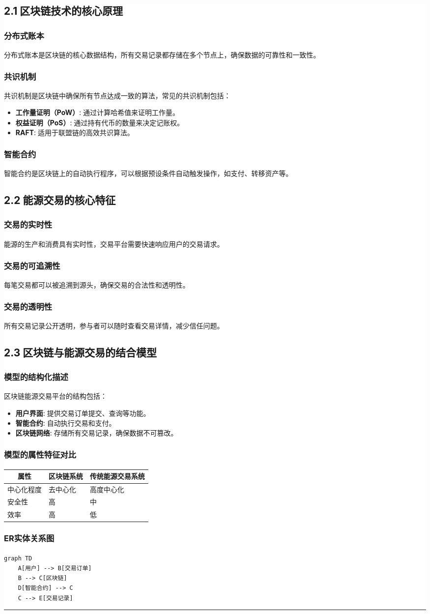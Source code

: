 ## 2.1 区块链技术的核心原理

### 分布式账本
分布式账本是区块链的核心数据结构，所有交易记录都存储在多个节点上，确保数据的可靠性和一致性。

### 共识机制
共识机制是区块链中确保所有节点达成一致的算法，常见的共识机制包括：
- **工作量证明（PoW）**: 通过计算哈希值来证明工作量。
- **权益证明（PoS）**: 通过持有代币的数量来决定记账权。
- **RAFT**: 适用于联盟链的高效共识算法。

### 智能合约
智能合约是区块链上的自动执行程序，可以根据预设条件自动触发操作，如支付、转移资产等。

## 2.2 能源交易的核心特征

### 交易的实时性
能源的生产和消费具有实时性，交易平台需要快速响应用户的交易请求。

### 交易的可追溯性
每笔交易都可以被追溯到源头，确保交易的合法性和透明性。

### 交易的透明性
所有交易记录公开透明，参与者可以随时查看交易详情，减少信任问题。

## 2.3 区块链与能源交易的结合模型

### 模型的结构化描述
区块链能源交易平台的结构包括：
- **用户界面**: 提供交易订单提交、查询等功能。
- **智能合约**: 自动执行交易和支付。
- **区块链网络**: 存储所有交易记录，确保数据不可篡改。

### 模型的属性特征对比
| 属性         | 区块链系统 | 传统能源交易系统 |
|--------------|------------|------------------|
| 中心化程度   | 去中心化   | 高度中心化       |
| 安全性       | 高         | 中               |
| 效率         | 高         | 低               |

### ER实体关系图

```mermaid
graph TD
    A[用户] --> B[交易订单]
    B --> C[区块链]
    D[智能合约] --> C
    C --> E[交易记录]
```

---